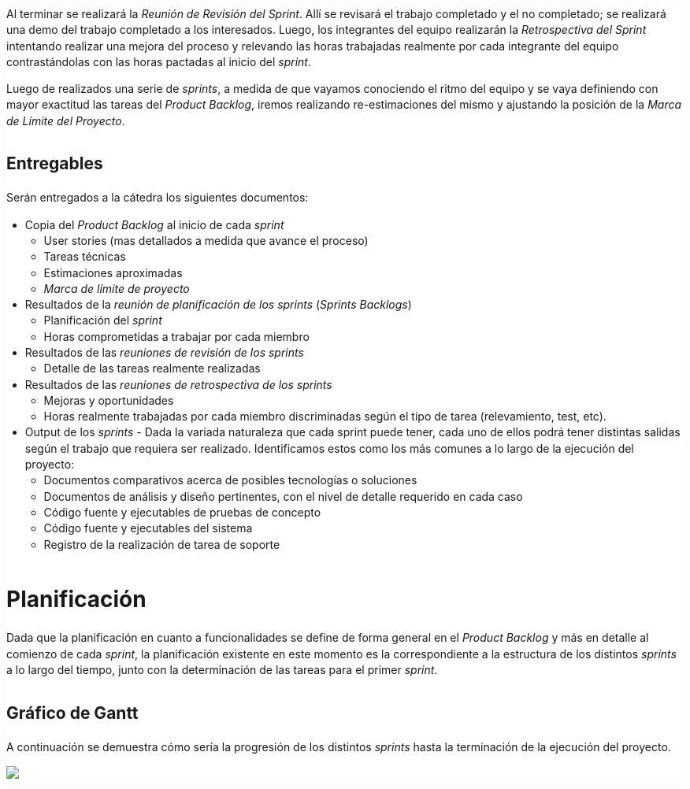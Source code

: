 Al terminar se realizará la _Reunión de Revisión del Sprint_. Allí se revisará el trabajo completado y el no completado; se realizará una demo del trabajo completado a los interesados. Luego, los integrantes del equipo realizarán la _Retrospectiva del Sprint_ intentando realizar una mejora del proceso y relevando las horas trabajadas realmente por cada integrante del equipo contrastándolas con las horas pactadas al inicio del _sprint_.

Luego de realizados una serie de _sprints_, a medida de que vayamos conociendo el ritmo del equipo y se vaya definiendo con mayor exactitud las tareas del _Product Backlog_, iremos realizando re-estimaciones del mismo y ajustando la posición de la _Marca de Límite del Proyecto_.

## Entregables

Serán entregados a la cátedra los siguientes documentos:

* Copia del _Product Backlog_ al inicio de cada _sprint_
	* User stories (mas detallados a medida que avance el proceso)
  	* Tareas técnicas
  	* Estimaciones aproximadas
  	* _Marca de límite de proyecto_
* Resultados de la _reunión de planificación de los sprints_ (_Sprints Backlogs_)
  	* Planificación del _sprint_
  	* Horas comprometidas a trabajar por cada miembro
* Resultados de las _reuniones de revisión de los sprints_
  	* Detalle de las tareas realmente realizadas
* Resultados de las _reuniones de retrospectiva de los sprints_
  	* Mejoras y oportunidades
  	* Horas realmente trabajadas por cada miembro discriminadas según el tipo de tarea (relevamiento, test, etc).
* Output de los _sprints_ - Dada la variada naturaleza que cada sprint puede tener, cada uno de ellos podrá tener distintas salidas según el trabajo que requiera ser realizado. Identificamos estos como los más comunes a lo largo de la ejecución del proyecto:
  	* Documentos comparativos acerca de posibles tecnologías o soluciones
  	* Documentos de análisis y diseño pertinentes, con el nivel de detalle requerido en cada caso
  	* Código fuente y ejecutables de pruebas de concepto
  	* Código fuente y ejecutables del sistema
  	* Registro de la realización de tarea de soporte

# Planificación

Dada que la planificación en cuanto a funcionalidades se define de forma general en el _Product Backlog_ y más en detalle al comienzo de cada _sprint_, la planificación existente en este momento es la correspondiente a la estructura de los distintos _sprints_ a lo largo del tiempo, junto con la determinación de las tareas para el primer _sprint_.

## Gráfico de Gantt

A continuación se demuestra cómo sería la progresión de los distintos _sprints_ hasta la terminación de la ejecución del proyecto.

![ ](Images/Gantt.png)

